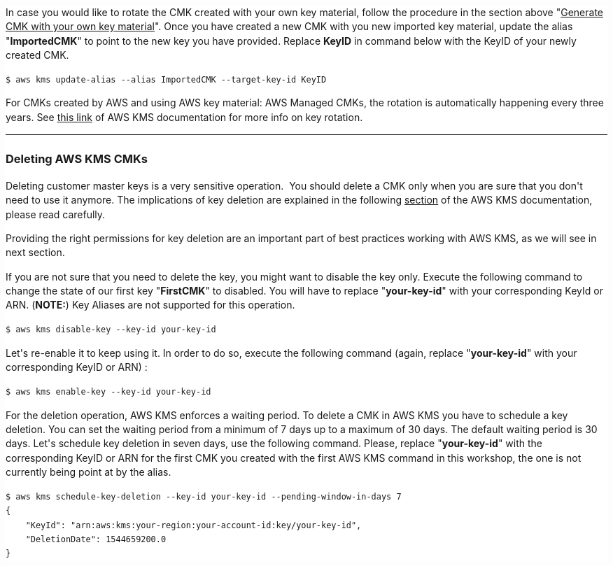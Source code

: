 In case you would like to rotate the CMK created with your own key material, follow the procedure in the section above "[Generate CMK with your own key material](https://github.com/aws-samples/aws-kms-workshop/blob/master/Section-1-Operating-with-AWS-KMS.md#generate-cmks-with-your-own-key-material)". 
Once you have created a new CMK with you new imported key material, update the alias "**ImportedCMK**" to point to the new key you have provided. Replace **KeyID** in command below with the KeyID of your newly created CMK.

```
$ aws kms update-alias --alias ImportedCMK --target-key-id KeyID
```

For CMKs created by AWS and using AWS key material:  AWS Managed CMKs, the rotation is automatically happening every three years. See [this link](https://docs.aws.amazon.com/kms/latest/developerguide/rotate-keys.html) of AWS KMS documentation for more info on key rotation.

---


### Deleting AWS KMS CMKs

Deleting customer master keys is a very sensitive operation.  You should delete a CMK only when you are sure that you don't need to use it anymore. The implications of key deletion are explained in the following [section](https://docs.aws.amazon.com/kms/latest/developerguide/deleting-keys.html) of the AWS KMS documentation, please read carefully.

Providing the right permissions for key deletion are an important part of best practices working with AWS KMS, as we will see in next section.

If you are not sure that you need to delete the key, you might want to disable the key only. Execute the following command to change the state of our first key "**FirstCMK**" to disabled. You will have to replace "**your-key-id**" with your corresponding KeyId or ARN. (**NOTE:**) Key Aliases are not supported for this operation. 

```
$ aws kms disable-key --key-id your-key-id
```

Let's re-enable it to keep using it. In order to do so, execute the following command (again, replace "**your-key-id**" with your corresponding KeyID or ARN) :
```
$ aws kms enable-key --key-id your-key-id
```
For the deletion operation, AWS KMS enforces a waiting period. To delete a CMK in AWS KMS you have to schedule a key deletion.
You can set the waiting period from a minimum of 7 days up to a maximum of 30 days. The default waiting period is 30 days. Let's schedule key deletion in seven days, use the following command. Please, replace "**your-key-id**" with the  corresponding KeyID or ARN for the first CMK you created with the first AWS KMS command in this workshop, the one is not currently being point at by the alias.
```
$ aws kms schedule-key-deletion --key-id your-key-id --pending-window-in-days 7
{
    "KeyId": "arn:aws:kms:your-region:your-account-id:key/your-key-id", 
    "DeletionDate": 1544659200.0
}

```
